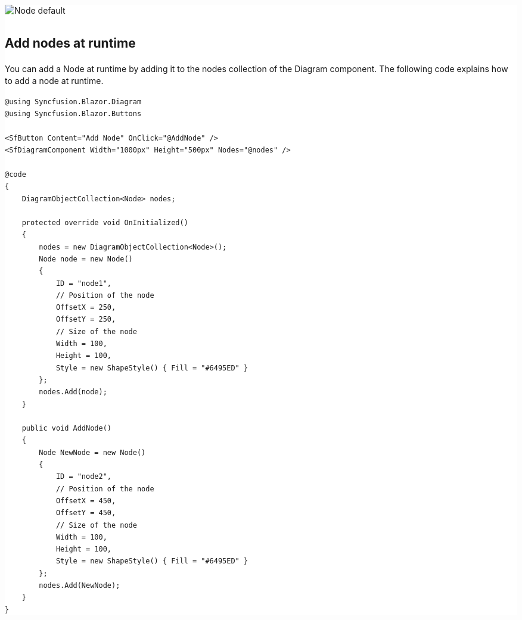 ```cshtml
```

![Node default](../images/node_default.png)

## Add nodes at runtime

You can add a Node at runtime by adding it to the nodes collection of the Diagram component. The following code explains how to add a node at runtime.

```cshtml
@using Syncfusion.Blazor.Diagram
@using Syncfusion.Blazor.Buttons

<SfButton Content="Add Node" OnClick="@AddNode" />
<SfDiagramComponent Width="1000px" Height="500px" Nodes="@nodes" />

@code
{
    DiagramObjectCollection<Node> nodes;

    protected override void OnInitialized()
    {
        nodes = new DiagramObjectCollection<Node>();
        Node node = new Node()
        {
            ID = "node1",
            // Position of the node
            OffsetX = 250,
            OffsetY = 250,
            // Size of the node
            Width = 100,
            Height = 100,
            Style = new ShapeStyle() { Fill = "#6495ED" }
        };
        nodes.Add(node);
    }

    public void AddNode()
    {
        Node NewNode = new Node()
        {
            ID = "node2",
            // Position of the node
            OffsetX = 450,
            OffsetY = 450,
            // Size of the node
            Width = 100,
            Height = 100,
            Style = new ShapeStyle() { Fill = "#6495ED" }
        };
        nodes.Add(NewNode);
    }
}
```
